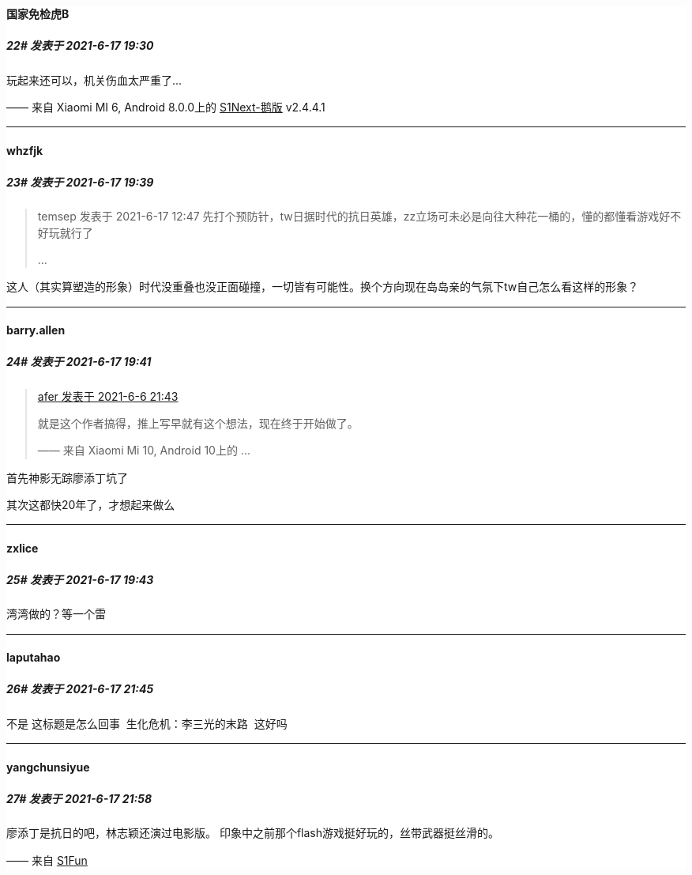 ####  国家免检虎B  
##### 22#       发表于 2021-6-17 19:30

玩起来还可以，机关伤血太严重了...

—— 来自 Xiaomi MI 6, Android 8.0.0上的 [S1Next-鹅版](https://github.com/ykrank/S1-Next/releases) v2.4.4.1

*****

####  whzfjk  
##### 23#       发表于 2021-6-17 19:39

<blockquote>temsep 发表于 2021-6-17 12:47
先打个预防针，tw日据时代的抗日英雄，zz立场可未必是向往大种花一桶的，懂的都懂看游戏好不好玩就行了

 ...</blockquote>
这人（其实算塑造的形象）时代没重叠也没正面碰撞，一切皆有可能性。换个方向现在岛岛亲的气氛下tw自己怎么看这样的形象？

*****

####  barry.allen  
##### 24#       发表于 2021-6-17 19:41

<blockquote><a href="httphttps://bbs.saraba1st.com/2b/forum.php?mod=redirect&amp;goto=findpost&amp;pid=51497372&amp;ptid=2008383" target="_blank">afer 发表于 2021-6-6 21:43</a>

就是这个作者搞得，推上写早就有这个想法，现在终于开始做了。

—— 来自 Xiaomi Mi 10, Android 10上的 ...</blockquote>
首先神影无踪廖添丁坑了

其次这都快20年了，才想起来做么

*****

####  zxlice  
##### 25#       发表于 2021-6-17 19:43

湾湾做的？等一个雷

*****

####  laputahao  
##### 26#       发表于 2021-6-17 21:45

不是 这标题是怎么回事  生化危机：李三光的末路  这好吗

*****

####  yangchunsiyue  
##### 27#       发表于 2021-6-17 21:58

廖添丁是抗日的吧，林志颖还演过电影版。
印象中之前那个flash游戏挺好玩的，丝带武器挺丝滑的。

—— 来自 [S1Fun](https://s1fun.koalcat.com)
